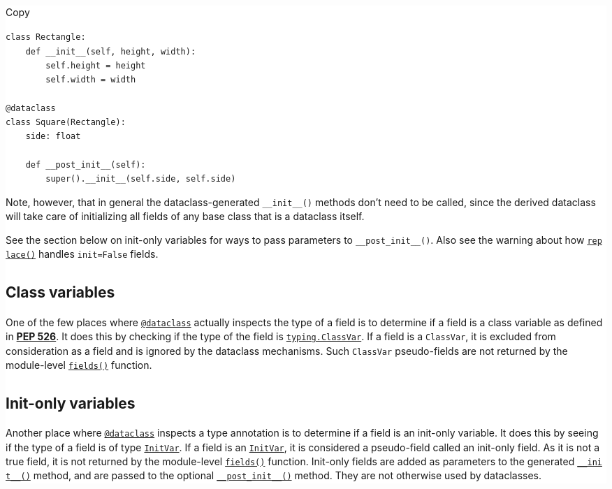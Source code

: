 Copy

```
class Rectangle:
    def __init__(self, height, width):
        self.height = height
        self.width = width

@dataclass
class Square(Rectangle):
    side: float

    def __post_init__(self):
        super().__init__(self.side, self.side)

```

Note, however, that in general the dataclass-generated `__init__()` methods
don’t need to be called, since the derived dataclass will take care of
initializing all fields of any base class that is a dataclass itself.

See the section below on init-only variables for ways to pass
parameters to `__post_init__()`. Also see the warning about how
[`replace()`](#dataclasses.replace "dataclasses.replace") handles `init=False` fields.

Class variables
---------------

One of the few places where [`@dataclass`](#dataclasses.dataclass "dataclasses.dataclass") actually inspects the type
of a field is to determine if a field is a class variable as defined
in [**PEP 526**](https://peps.python.org/pep-0526/). It does this by checking if the type of the field is
[`typing.ClassVar`](typing.html#typing.ClassVar "typing.ClassVar"). If a field is a `ClassVar`, it is excluded
from consideration as a field and is ignored by the dataclass
mechanisms. Such `ClassVar` pseudo-fields are not returned by the
module-level [`fields()`](#dataclasses.fields "dataclasses.fields") function.

Init-only variables
-------------------

Another place where [`@dataclass`](#dataclasses.dataclass "dataclasses.dataclass") inspects a type annotation is to
determine if a field is an init-only variable. It does this by seeing
if the type of a field is of type [`InitVar`](#dataclasses.InitVar "dataclasses.InitVar"). If a field
is an [`InitVar`](#dataclasses.InitVar "dataclasses.InitVar"), it is considered a pseudo-field called an init-only
field. As it is not a true field, it is not returned by the
module-level [`fields()`](#dataclasses.fields "dataclasses.fields") function. Init-only fields are added as
parameters to the generated [`__init__()`](../reference/datamodel.html#object.__init__ "object.__init__") method, and are passed to
the optional [`__post_init__()`](#dataclasses.__post_init__ "dataclasses.__post_init__") method. They are not otherwise used
by dataclasses.
